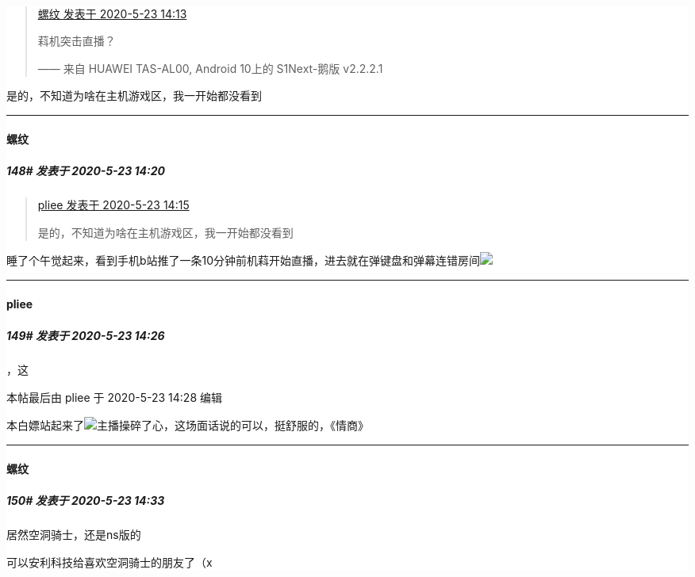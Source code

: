 

<blockquote><a href="httphttps://bbs.saraba1st.com/2b/forum.php?mod=redirect&amp;goto=findpost&amp;pid=47528832&amp;ptid=1921407" target="_blank">螺纹 发表于 2020-5-23 14:13</a>

萪机突击直播？


—— 来自 HUAWEI TAS-AL00, Android 10上的 S1Next-鹅版 v2.2.2.1</blockquote>
是的，不知道为啥在主机游戏区，我一开始都没看到







-----

####  螺纹  
##### 148#       发表于 2020-5-23 14:20



<blockquote><a href="httphttps://bbs.saraba1st.com/2b/forum.php?mod=redirect&amp;goto=findpost&amp;pid=47528847&amp;ptid=1921407" target="_blank">pliee 发表于 2020-5-23 14:15</a>

是的，不知道为啥在主机游戏区，我一开始都没看到</blockquote>
睡了个午觉起来，看到手机b站推了一条10分钟前机萪开始直播，进去就在弹键盘和弹幕连错房间<img src="https://static.saraba1st.com/image/smiley/face2017/037.png" referrerpolicy="no-referrer">







-----

####  pliee  
##### 149#       发表于 2020-5-23 14:26

，这


 本帖最后由 pliee 于 2020-5-23 14:28 编辑 

本白嫖站起来了<img src="https://static.saraba1st.com/image/smiley/face2017/067.png" referrerpolicy="no-referrer">主播操碎了心，这场面话说的可以，挺舒服的，《情商》







-----

####  螺纹  
##### 150#       发表于 2020-5-23 14:33




居然空洞骑士，还是ns版的

可以安利科技给喜欢空洞骑士的朋友了（x

